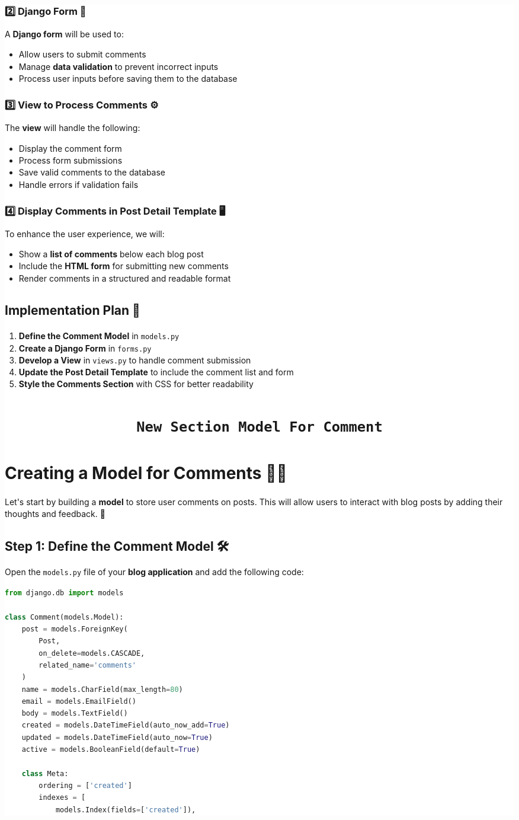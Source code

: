 ### 2️⃣ Django Form 📝
A **Django form** will be used to:
- Allow users to submit comments
- Manage **data validation** to prevent incorrect inputs
- Process user inputs before saving them to the database

### 3️⃣ View to Process Comments ⚙️
The **view** will handle the following:
- Display the comment form
- Process form submissions
- Save valid comments to the database
- Handle errors if validation fails

### 4️⃣ Display Comments in Post Detail Template 🖥️
To enhance the user experience, we will:
- Show a **list of comments** below each blog post
- Include the **HTML form** for submitting new comments
- Render comments in a structured and readable format

## Implementation Plan 🚀
1. **Define the Comment Model** in `models.py`
2. **Create a Django Form** in `forms.py`
3. **Develop a View** in `views.py` to handle comment submission
4. **Update the Post Detail Template** to include the comment list and form
5. **Style the Comments Section** with CSS for better readability


<div align="center">

# `New Section Model For Comment`

</div>

# **Creating a Model for Comments** 📝💬

Let's start by building a **model** to store user comments on posts. This will allow users to interact with blog posts by adding their thoughts and feedback. 🚀

## Step 1: Define the Comment Model 🛠️
Open the `models.py` file of your **blog application** and add the following code:

```python
from django.db import models

class Comment(models.Model):
    post = models.ForeignKey(
        Post,
        on_delete=models.CASCADE,
        related_name='comments'
    )
    name = models.CharField(max_length=80)
    email = models.EmailField()
    body = models.TextField()
    created = models.DateTimeField(auto_now_add=True)
    updated = models.DateTimeField(auto_now=True)
    active = models.BooleanField(default=True)

    class Meta:
        ordering = ['created']
        indexes = [
            models.Index(fields=['created']),
```